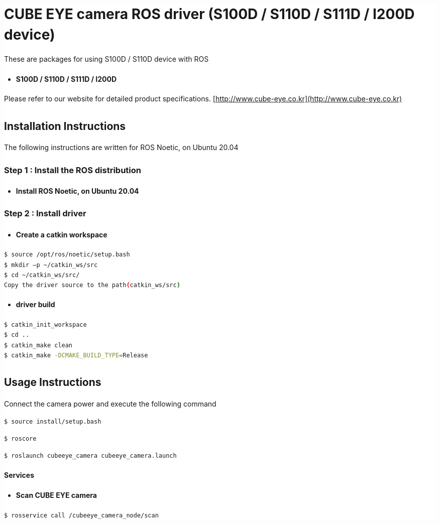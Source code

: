 # CUBE EYE camera ROS driver (S100D / S110D / S111D / I200D device)
These are packages for using S100D / S110D device with ROS
- #### S100D / S110D / S111D / I200D

Please refer to our website for detailed product specifications. [http://www.cube-eye.co.kr](http://www.cube-eye.co.kr)



## Installation Instructions

The following instructions are written for ROS Noetic, on Ubuntu 20.04

### Step 1 : Install the ROS distribution
- #### Install ROS Noetic, on Ubuntu 20.04

### Step 2 : Install driver
- #### Create a catkin workspace
```bash
$ source /opt/ros/noetic/setup.bash
$ mkdir –p ~/catkin_ws/src
$ cd ~/catkin_ws/src/
Copy the driver source to the path(catkin_ws/src)
```

- #### driver build
```bash
$ catkin_init_workspace
$ cd ..
$ catkin_make clean
$ catkin_make -DCMAKE_BUILD_TYPE=Release
```

## Usage Instructions

Connect the camera power and execute the following command

```bash
$ source install/setup.bash
```

```bash
$ roscore
```

```bash
$ roslaunch cubeeye_camera cubeeye_camera.launch
```

#### Services
- #### Scan CUBE EYE camera
```bash
$ rosservice call /cubeeye_camera_node/scan
```

